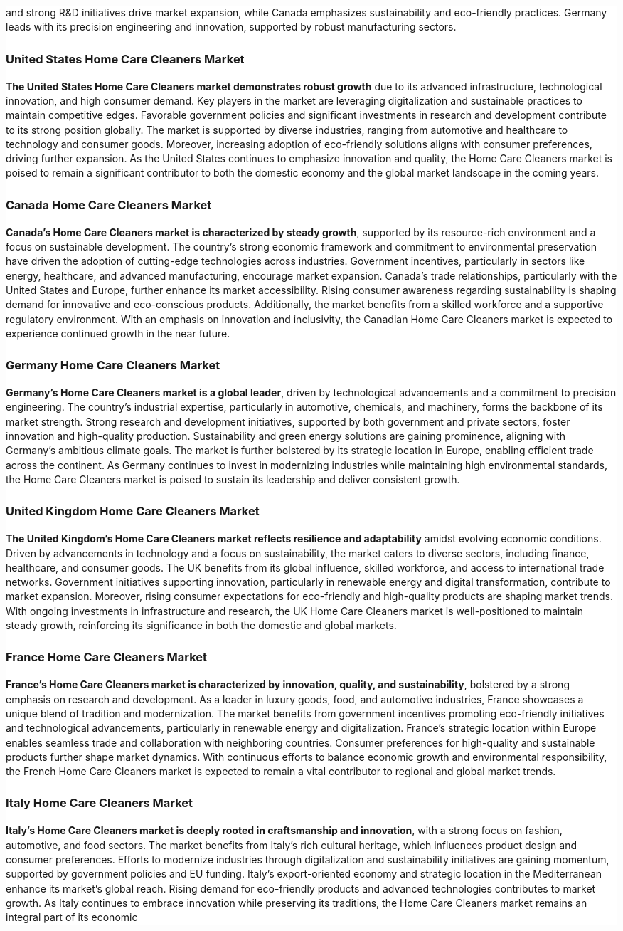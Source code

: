 and strong R&amp;D initiatives drive market expansion, while Canada emphasizes sustainability and eco-friendly practices. Germany leads with its precision engineering and innovation, supported by robust manufacturing sectors.</span></em></p></blockquote><h3><strong>United States Home Care Cleaners Market</strong></h3><p><strong>The United States Home Care Cleaners market demonstrates robust growth</strong> due to its advanced infrastructure, technological innovation, and high consumer demand. Key players in the market are leveraging digitalization and sustainable practices to maintain competitive edges. Favorable government policies and significant investments in research and development contribute to its strong position globally. The market is supported by diverse industries, ranging from automotive and healthcare to technology and consumer goods. Moreover, increasing adoption of eco-friendly solutions aligns with consumer preferences, driving further expansion. As the United States continues to emphasize innovation and quality, the Home Care Cleaners market is poised to remain a significant contributor to both the domestic economy and the global market landscape in the coming years.</p><h3><strong>Canada Home Care Cleaners Market</strong></h3><p><strong>Canada&rsquo;s Home Care Cleaners market is characterized by steady growth</strong>, supported by its resource-rich environment and a focus on sustainable development. The country&rsquo;s strong economic framework and commitment to environmental preservation have driven the adoption of cutting-edge technologies across industries. Government incentives, particularly in sectors like energy, healthcare, and advanced manufacturing, encourage market expansion. Canada&rsquo;s trade relationships, particularly with the United States and Europe, further enhance its market accessibility. Rising consumer awareness regarding sustainability is shaping demand for innovative and eco-conscious products. Additionally, the market benefits from a skilled workforce and a supportive regulatory environment. With an emphasis on innovation and inclusivity, the Canadian Home Care Cleaners market is expected to experience continued growth in the near future.</p><h3><strong>Germany Home Care Cleaners Market</strong></h3><p><strong>Germany&rsquo;s Home Care Cleaners market is a global leader</strong>, driven by technological advancements and a commitment to precision engineering. The country&rsquo;s industrial expertise, particularly in automotive, chemicals, and machinery, forms the backbone of its market strength. Strong research and development initiatives, supported by both government and private sectors, foster innovation and high-quality production. Sustainability and green energy solutions are gaining prominence, aligning with Germany&rsquo;s ambitious climate goals. The market is further bolstered by its strategic location in Europe, enabling efficient trade across the continent. As Germany continues to invest in modernizing industries while maintaining high environmental standards, the Home Care Cleaners market is poised to sustain its leadership and deliver consistent growth.</p><h3><strong>United Kingdom Home Care Cleaners Market</strong></h3><p><strong>The United Kingdom&rsquo;s Home Care Cleaners market reflects resilience and adaptability</strong> amidst evolving economic conditions. Driven by advancements in technology and a focus on sustainability, the market caters to diverse sectors, including finance, healthcare, and consumer goods. The UK benefits from its global influence, skilled workforce, and access to international trade networks. Government initiatives supporting innovation, particularly in renewable energy and digital transformation, contribute to market expansion. Moreover, rising consumer expectations for eco-friendly and high-quality products are shaping market trends. With ongoing investments in infrastructure and research, the UK Home Care Cleaners market is well-positioned to maintain steady growth, reinforcing its significance in both the domestic and global markets.</p><h3><strong>France Home Care Cleaners Market</strong></h3><p><strong>France&rsquo;s Home Care Cleaners market is characterized by innovation, quality, and sustainability</strong>, bolstered by a strong emphasis on research and development. As a leader in luxury goods, food, and automotive industries, France showcases a unique blend of tradition and modernization. The market benefits from government incentives promoting eco-friendly initiatives and technological advancements, particularly in renewable energy and digitalization. France&rsquo;s strategic location within Europe enables seamless trade and collaboration with neighboring countries. Consumer preferences for high-quality and sustainable products further shape market dynamics. With continuous efforts to balance economic growth and environmental responsibility, the French Home Care Cleaners market is expected to remain a vital contributor to regional and global market trends.</p><h3><strong>Italy Home Care Cleaners Market</strong></h3><p><strong>Italy&rsquo;s Home Care Cleaners market is deeply rooted in craftsmanship and innovation</strong>, with a strong focus on fashion, automotive, and food sectors. The market benefits from Italy&rsquo;s rich cultural heritage, which influences product design and consumer preferences. Efforts to modernize industries through digitalization and sustainability initiatives are gaining momentum, supported by government policies and EU funding. Italy&rsquo;s export-oriented economy and strategic location in the Mediterranean enhance its market&rsquo;s global reach. Rising demand for eco-friendly products and advanced technologies contributes to market growth. As Italy continues to embrace innovation while preserving its traditions, the Home Care Cleaners market remains an integral part of its economic